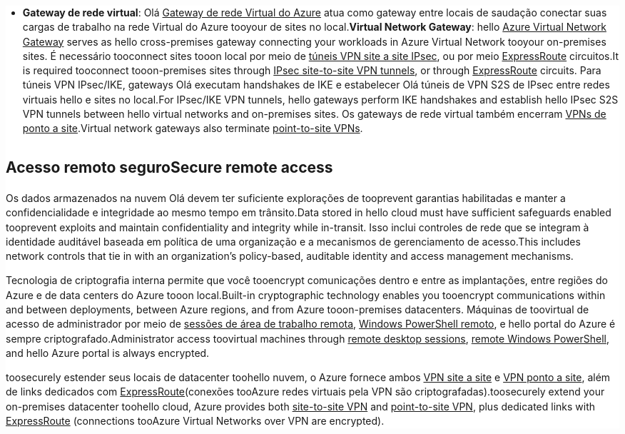 * <span data-ttu-id="bf9d1-252">**Gateway de rede virtual**: Olá [Gateway de rede Virtual do Azure](../vpn-gateway/virtual-networks-configure-vnet-to-vnet-connection.md) atua como gateway entre locais de saudação conectar suas cargas de trabalho na rede Virtual do Azure tooyour de sites no local.</span><span class="sxs-lookup"><span data-stu-id="bf9d1-252">**Virtual Network Gateway**: hello [Azure Virtual Network Gateway](../vpn-gateway/virtual-networks-configure-vnet-to-vnet-connection.md) serves as hello cross-premises gateway connecting your workloads in Azure Virtual Network tooyour on-premises sites.</span></span> <span data-ttu-id="bf9d1-253">É necessário tooconnect sites tooon local por meio de [túneis VPN site a site IPsec](../vpn-gateway/vpn-gateway-create-site-to-site-rm-powershell.md), ou por meio [ExpressRoute](../expressroute/expressroute-introduction.md) circuitos.</span><span class="sxs-lookup"><span data-stu-id="bf9d1-253">It is required tooconnect tooon-premises sites through [IPsec site-to-site VPN tunnels](../vpn-gateway/vpn-gateway-create-site-to-site-rm-powershell.md), or through [ExpressRoute](../expressroute/expressroute-introduction.md) circuits.</span></span> <span data-ttu-id="bf9d1-254">Para túneis VPN IPsec/IKE, gateways Olá executam handshakes de IKE e estabelecer Olá túneis de VPN S2S de IPsec entre redes virtuais hello e sites no local.</span><span class="sxs-lookup"><span data-stu-id="bf9d1-254">For IPsec/IKE VPN tunnels, hello gateways perform IKE handshakes and establish hello IPsec S2S VPN tunnels between hello virtual networks and on-premises sites.</span></span> <span data-ttu-id="bf9d1-255">Os gateways de rede virtual também encerram [VPNs de ponto a site](../vpn-gateway/vpn-gateway-point-to-site-create.md).</span><span class="sxs-lookup"><span data-stu-id="bf9d1-255">Virtual network gateways also terminate [point-to-site VPNs](../vpn-gateway/vpn-gateway-point-to-site-create.md).</span></span>

## <a name="secure-remote-access"></a><span data-ttu-id="bf9d1-256">Acesso remoto seguro</span><span class="sxs-lookup"><span data-stu-id="bf9d1-256">Secure remote access</span></span>
<span data-ttu-id="bf9d1-257">Os dados armazenados na nuvem Olá devem ter suficiente explorações de tooprevent garantias habilitadas e manter a confidencialidade e integridade ao mesmo tempo em trânsito.</span><span class="sxs-lookup"><span data-stu-id="bf9d1-257">Data stored in hello cloud must have sufficient safeguards enabled tooprevent exploits and maintain confidentiality and integrity while in-transit.</span></span> <span data-ttu-id="bf9d1-258">Isso inclui controles de rede que se integram à identidade auditável baseada em política de uma organização e a mecanismos de gerenciamento de acesso.</span><span class="sxs-lookup"><span data-stu-id="bf9d1-258">This includes network controls that tie in with an organization’s policy-based, auditable identity and access management mechanisms.</span></span>

<span data-ttu-id="bf9d1-259">Tecnologia de criptografia interna permite que você tooencrypt comunicações dentro e entre as implantações, entre regiões do Azure e de data centers do Azure tooon local.</span><span class="sxs-lookup"><span data-stu-id="bf9d1-259">Built-in cryptographic technology enables you tooencrypt communications within and between deployments, between Azure regions, and from Azure tooon-premises datacenters.</span></span> <span data-ttu-id="bf9d1-260">Máquinas de toovirtual de acesso de administrador por meio de [sessões de área de trabalho remota](../virtual-machines/windows/classic/connect-logon.md?toc=%2fazure%2fvirtual-machines%2fwindows%2fclassic%2ftoc.json), [Windows PowerShell remoto](http://blogs.technet.com/b/heyscriptingguy/archive/2013/09/07/weekend-scripter-remoting-the-cloud-with-windows-azure-and-powershell.aspx), e hello portal do Azure é sempre criptografado.</span><span class="sxs-lookup"><span data-stu-id="bf9d1-260">Administrator access toovirtual machines through [remote desktop sessions](../virtual-machines/windows/classic/connect-logon.md?toc=%2fazure%2fvirtual-machines%2fwindows%2fclassic%2ftoc.json), [remote Windows PowerShell](http://blogs.technet.com/b/heyscriptingguy/archive/2013/09/07/weekend-scripter-remoting-the-cloud-with-windows-azure-and-powershell.aspx), and hello Azure portal is always encrypted.</span></span>

<span data-ttu-id="bf9d1-261">toosecurely estender seus locais de datacenter toohello nuvem, o Azure fornece ambos [VPN site a site](../vpn-gateway/vpn-gateway-create-site-to-site-rm-powershell.md) e [VPN ponto a site](../vpn-gateway/vpn-gateway-point-to-site-create.md), além de links dedicados com [ExpressRoute](../expressroute/expressroute-introduction.md)(conexões tooAzure redes virtuais pela VPN são criptografadas).</span><span class="sxs-lookup"><span data-stu-id="bf9d1-261">toosecurely extend your on-premises datacenter toohello cloud, Azure provides both [site-to-site VPN](../vpn-gateway/vpn-gateway-create-site-to-site-rm-powershell.md) and [point-to-site VPN](../vpn-gateway/vpn-gateway-point-to-site-create.md), plus dedicated links with [ExpressRoute](../expressroute/expressroute-introduction.md) (connections tooAzure Virtual Networks over VPN are encrypted).</span></span>
